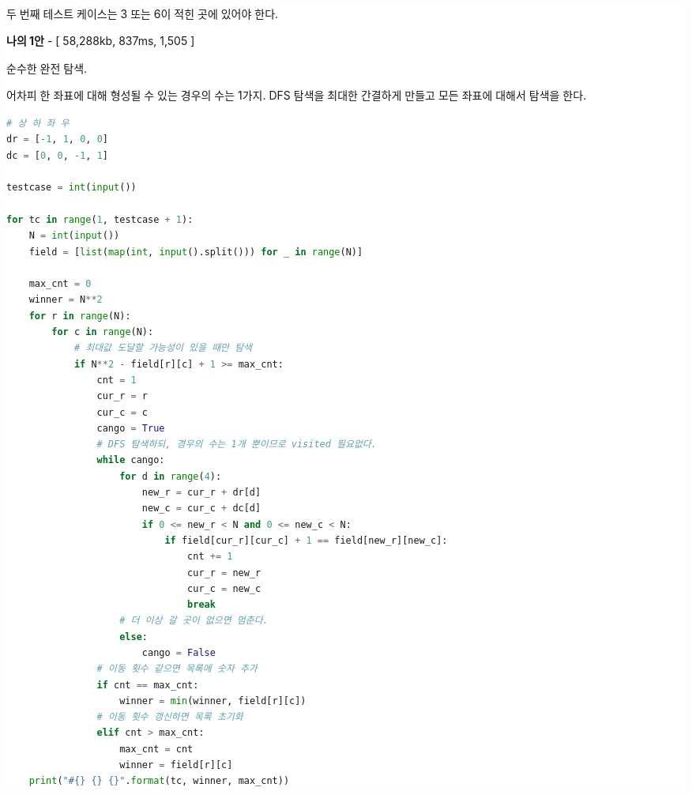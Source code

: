 두 번째 테스트 케이스는 3 또는 6이 적힌 곳에 있어야 한다.  





**나의 1안** - [ 58,288kb, 837ms, 1,505 ]

순수한 완전 탐색.

어차피 한 좌표에 대해 형성될 수 있는 경우의 수는 1가지. DFS 탐색을 최대한 간결하게 만들고 모든 좌표에 대해서 탐색을 한다.

```python
# 상 하 좌 우
dr = [-1, 1, 0, 0]
dc = [0, 0, -1, 1]
 
testcase = int(input())
 
for tc in range(1, testcase + 1):
    N = int(input())
    field = [list(map(int, input().split())) for _ in range(N)]
 
    max_cnt = 0
    winner = N**2
    for r in range(N):
        for c in range(N):
            # 최대값 도달할 가능성이 있을 때만 탐색
            if N**2 - field[r][c] + 1 >= max_cnt:
                cnt = 1
                cur_r = r
                cur_c = c
                cango = True
                # DFS 탐색하되, 경우의 수는 1개 뿐이므로 visited 필요없다.
                while cango:
                    for d in range(4):
                        new_r = cur_r + dr[d]
                        new_c = cur_c + dc[d]
                        if 0 <= new_r < N and 0 <= new_c < N:
                            if field[cur_r][cur_c] + 1 == field[new_r][new_c]:
                                cnt += 1
                                cur_r = new_r
                                cur_c = new_c
                                break
                    # 더 이상 갈 곳이 없으면 멈춘다.
                    else:
                        cango = False
                # 이동 횟수 같으면 목록에 숫자 추가
                if cnt == max_cnt:
                    winner = min(winner, field[r][c])
                # 이동 횟수 갱신하면 목록 초기화
                elif cnt > max_cnt:
                    max_cnt = cnt
                    winner = field[r][c]
    print("#{} {} {}".format(tc, winner, max_cnt))
```
